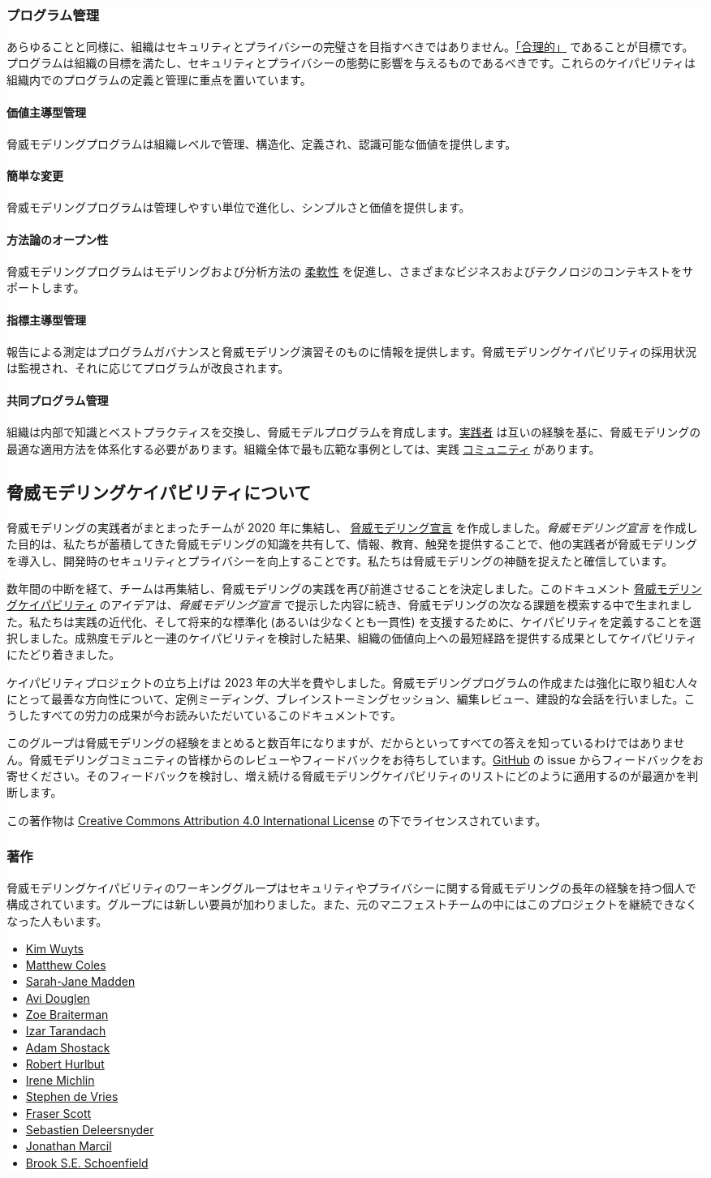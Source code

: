 ### プログラム管理

あらゆることと同様に、組織はセキュリティとプライバシーの完璧さを目指すべきではありません。[「合理的」](# "完璧を目指したり、迷惑をかけるほど超過することなく、目標を達成すること。コスト、使いやすさ、リスク許容度などの要素に基づいて、十分とみなされるセキュリティとプライバシーを実現すること。") であることが目標です。プログラムは組織の目標を満たし、セキュリティとプライバシーの態勢に影響を与えるものであるべきです。これらのケイパビリティは組織内でのプログラムの定義と管理に重点を置いています。

#### 価値主導型管理

脅威モデリングプログラムは組織レベルで管理、構造化、定義され、認識可能な価値を提供します。

#### 簡単な変更

脅威モデリングプログラムは管理しやすい単位で進化し、シンプルさと価値を提供します。

#### 方法論のオープン性

脅威モデリングプログラムはモデリングおよび分析方法の [柔軟性](# "適切と思われるあらゆるアプローチを使用する自由。これは恣意的に選択するのではなく、論理的かつ正当性をもって選択する場合に最も効果的です。") を促進し、さまざまなビジネスおよびテクノロジのコンテキストをサポートします。

#### 指標主導型管理

報告による測定はプログラムガバナンスと脅威モデリング演習そのものに情報を提供します。脅威モデリングケイパビリティの採用状況は監視され、それに応じてプログラムが改良されます。

#### 共同プログラム管理

組織は内部で知識とベストプラクティスを交換し、脅威モデルプログラムを育成します。[実践者](# "実際の状況や行動の中で、あらゆる形で脅威モデリングを実践する人。") は互いの経験を基に、脅威モデリングの最適な適用方法を体系化する必要があります。組織全体で最も広範な事例としては、実践 [コミュニティ](# "有機的にまとまった人々の集団。通常は専門家、チャンピオン、好奇心旺盛な人、愛好家が混在します。") があります。

## 脅威モデリングケイパビリティについて

脅威モデリングの実践者がまとまったチームが 2020 年に集結し、 [脅威モデリング宣言](threatmodelingmanifesto-ja.md) を作成しました。_脅威モデリング宣言_ を作成した目的は、私たちが蓄積してきた脅威モデリングの知識を共有して、情報、教育、触発を提供することで、他の実践者が脅威モデリングを導入し、開発時のセキュリティとプライバシーを向上することです。私たちは脅威モデリングの神髄を捉えたと確信しています。

数年間の中断を経て、チームは再集結し、脅威モデリングの実践を再び前進させることを決定しました。このドキュメント [脅威モデリングケイパビリティ](threatmodelingcapabilities-ja.md) のアイデアは、_脅威モデリング宣言_ で提示した内容に続き、脅威モデリングの次なる課題を模索する中で生まれました。私たちは実践の近代化、そして将来的な標準化 (あるいは少なくとも一貫性) を支援するために、ケイパビリティを定義することを選択しました。成熟度モデルと一連のケイパビリティを検討した結果、組織の価値向上への最短経路を提供する成果としてケイパビリティにたどり着きました。

ケイパビリティプロジェクトの立ち上げは 2023 年の大半を費やしました。脅威モデリングプログラムの作成または強化に取り組む人々にとって最善な方向性について、定例ミーディング、ブレインストーミングセッション、編集レビュー、建設的な会話を行いました。こうしたすべての労力の成果が今お読みいただいているこのドキュメントです。

このグループは脅威モデリングの経験をまとめると数百年になりますが、だからといってすべての答えを知っているわけではありません。脅威モデリングコミュニティの皆様からのレビューやフィードバックをお待ちしています。[GitHub](https://github.com/Threat-Modeling-Manifesto/threat-modeling-manifesto/issues) の issue からフィードバックをお寄せください。そのフィードバックを検討し、増え続ける脅威モデリングケイパビリティのリストにどのように適用するのが最適かを判断します。

この著作物は [Creative Commons Attribution 4.0 International License](http://creativecommons.org/licenses/by/4.0/) の下でライセンスされています。

### 著作

脅威モデリングケイパビリティのワーキンググループはセキュリティやプライバシーに関する脅威モデリングの長年の経験を持つ個人で構成されています。グループには新しい要員が加わりました。また、元のマニフェストチームの中にはこのプロジェクトを継続できなくなった人もいます。

- [Kim Wuyts](https://www.linkedin.com/in/kwuyts)
- [Matthew Coles](https://www.linkedin.com/in/matthew-coles-4330652)
- [Sarah-Jane Madden](https://twitter.com/cailinbo)
- [Avi Douglen](https://www.linkedin.com/in/avidouglen/)
- [Zoe Braiterman](https://www.linkedin.com/in/zoebraiterman/)
- [Izar Tarandach](https://twitter.com/izar_t)
- [Adam Shostack](https://adam.shostack.org/)
- [Robert Hurlbut](https://twitter.com/RobertHurlbut)
- [Irene Michlin](https://twitter.com/IreneMichlin)
- [Stephen de Vries](https://iriusrisk.com/)
- [Fraser Scott](https://twitter.com/zeroXten)
- [Sebastien Deleersnyder](https://www.linkedin.com/in/sebadele/)
- [Jonathan Marcil](https://about.jonathanmarcil.ca)
- [Brook S.E. Schoenfield](https://brookschoenfield.com)